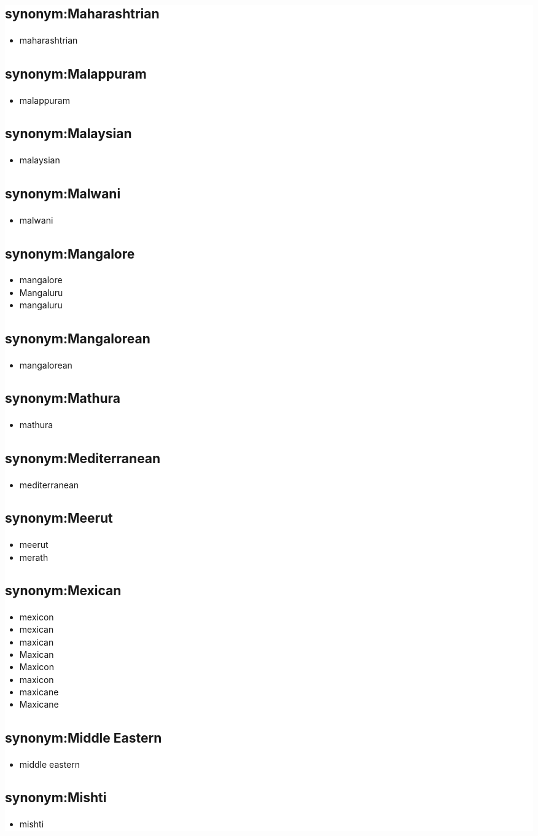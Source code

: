 ## synonym:Maharashtrian
- maharashtrian

## synonym:Malappuram
- malappuram

## synonym:Malaysian
- malaysian

## synonym:Malwani
- malwani

## synonym:Mangalore
- mangalore
- Mangaluru
- mangaluru

## synonym:Mangalorean
- mangalorean

## synonym:Mathura
- mathura

## synonym:Mediterranean
- mediterranean

## synonym:Meerut
- meerut
- merath

## synonym:Mexican
- mexicon
- mexican
- maxican
- Maxican
- Maxicon
- maxicon
- maxicane
- Maxicane

## synonym:Middle Eastern
- middle eastern

## synonym:Mishti
- mishti
